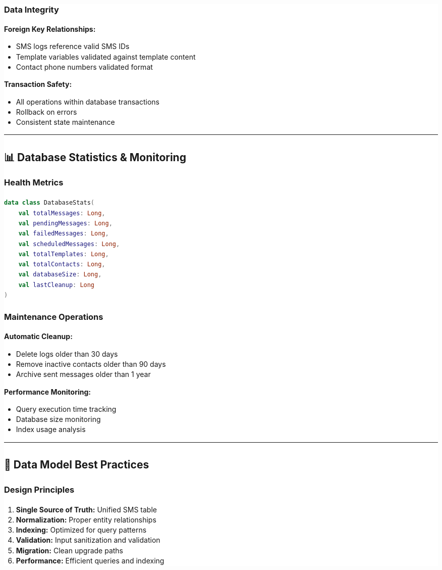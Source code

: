 ### Data Integrity

**Foreign Key Relationships:**
- SMS logs reference valid SMS IDs
- Template variables validated against template content
- Contact phone numbers validated format

**Transaction Safety:**
- All operations within database transactions
- Rollback on errors
- Consistent state maintenance

---

## 📊 Database Statistics & Monitoring

### Health Metrics

```kotlin
data class DatabaseStats(
    val totalMessages: Long,
    val pendingMessages: Long,
    val failedMessages: Long,
    val scheduledMessages: Long,
    val totalTemplates: Long,
    val totalContacts: Long,
    val databaseSize: Long,
    val lastCleanup: Long
)
```

### Maintenance Operations

**Automatic Cleanup:**
- Delete logs older than 30 days
- Remove inactive contacts older than 90 days
- Archive sent messages older than 1 year

**Performance Monitoring:**
- Query execution time tracking
- Database size monitoring
- Index usage analysis

---

## 🎯 Data Model Best Practices

### Design Principles

1. **Single Source of Truth:** Unified SMS table
2. **Normalization:** Proper entity relationships
3. **Indexing:** Optimized for query patterns
4. **Validation:** Input sanitization and validation
5. **Migration:** Clean upgrade paths
6. **Performance:** Efficient queries and indexing
